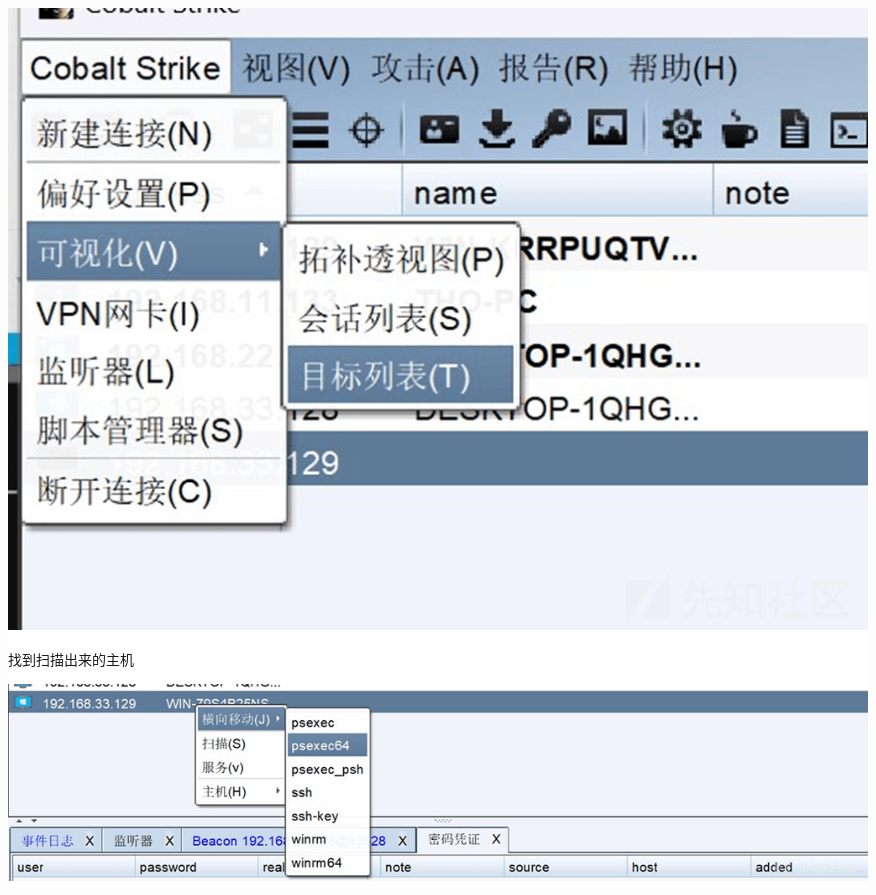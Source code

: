 [![](assets/1709193289-cbc19fa94b5375274637b099636bba2a.png)](https://xzfile.aliyuncs.com/media/upload/picture/20240228123255-712f0394-d5f2-1.png)

找到扫描出来的主机

[![](assets/1709193289-5cc381d29d90b8e64d2972fbf333773a.png)](https://xzfile.aliyuncs.com/media/upload/picture/20240228123351-92cf94aa-d5f2-1.png)
